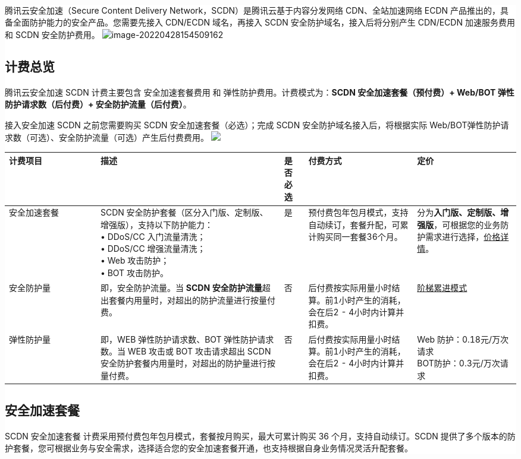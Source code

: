 腾讯云安全加速（Secure Content Delivery Network，SCDN）是腾讯云基于内容分发网络 CDN、全站加速网络 ECDN 产品推出的，具备全面防护能力的安全产品。您需要先接入 CDN/ECDN 域名，再接入 SCDN 安全防护域名，接入后将分别产生 CDN/ECDN 加速服务费用和 SCDN 安全防护费用。
![image-20220428154509162](https://tva1.sinaimg.cn/large/e6c9d24egy1h1phdhmojhj216q0hkjtg.jpg)

## 计费总览

腾讯云安全加速 SCDN 计费主要包含 安全加速套餐费用 和 弹性防护费用。计费模式为：**SCDN 安全加速套餐（预付费）+ Web/BOT 弹性防护请求数（后付费）+ 安全防护流量（后付费）**。

接入安全加速 SCDN 之前您需要购买 SCDN 安全加速套餐（必选）；完成 SCDN 安全防护域名接入后，将根据实际 Web/BOT弹性防护请求数（可选）、安全防护流量（可选）产生后付费费用。
![](https://qcloudimg.tencent-cloud.cn/raw/cfe0191b59275c3fff424af87edd0606.jpg)

<table>
<thead>
<tr>
<th align="left" width="140px">计费项目</th>
<th align="left">描述</th>
<th align="left">是否必选</th>
<th align="left">付费方式</th>
<th align="left">定价</th>
</tr>
</thead>
<tbody><tr>
<td align="left">安全加速套餐</td>
<td align="left">SCDN 安全防护套餐（区分入门版、定制版、增强版），支持以下防护能力：<br>• DDoS/CC 入门流量清洗；<br>• DDoS/CC 增强流量清洗；<br>• Web 攻击防护；<br>• BOT 攻击防护。</td>
<td align="left">是</td>
<td align="left">预付费包年包月模式，支持自动续订，套餐升配，可累计购买同一套餐36个月。</td>
<td align="left">分为<strong>入门版、定制版、增强版</strong>，可根据您的业务防护需求进行选择，<a href="#m1">价格详情</a>。</td>
</tr>
<tr>
<td align="left">安全防护量</td>
<td align="left">即，安全防护流量。当 <strong>SCDN 安全防护流量</strong>超出套餐内用量时，对超出的防护流量进行按量付费。</td>
<td align="left">否</td>
<td align="left">后付费按实际用量小时结算。前1小时产生的消耗，会在后2 - 4小时内计算并扣费。</td>
<td align="left"><a href="#m2">阶梯累进模式</a></td>
</tr> 
<tr>
<td align="left">弹性防护量</td>
<td align="left">即，WEB 弹性防护请求数、BOT 弹性防护请求数。当 WEB 攻击或 BOT 攻击请求超出 SCDN 安全防护套餐内用量时，对超出的防护量进行按量付费。</td>
<td align="left">否</td>
<td align="left">后付费按实际用量小时结算。前1小时产生的消耗，会在后2 - 4小时内计算并扣费。</td>
<td align="left">Web 防护：0.18元/万次请求<br>BOT防护：0.3元/万次请求</td>
</tr>
</tbody></table>

## 安全加速套餐

SCDN 安全加速套餐 计费采用预付费包年包月模式，套餐按月购买，最大可累计购买 36 个月，支持自动续订。SCDN 提供了多个版本的防护套餐，您可根据业务与安全需求，选择适合您的安全加速套餐开通，也支持根据自身业务情况灵活升配套餐。

